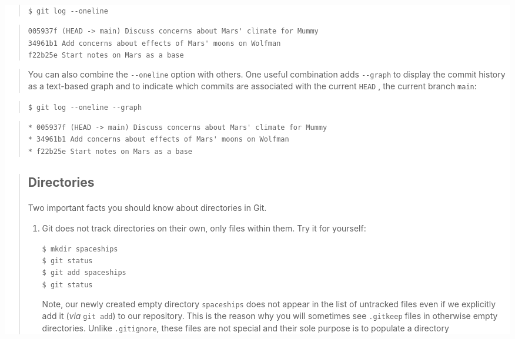 
> ``` 
> $ git log --oneline
> ```


>


> ``` 
> 005937f (HEAD -> main) Discuss concerns about Mars' climate for Mummy
> 34961b1 Add concerns about effects of Mars' moons on Wolfman
> f22b25e Start notes on Mars as a base
> ```


>
> You can also combine the `--oneline`
>  option with others. One useful combination adds
> `--graph` to display the
> commit history as a text-based graph and to indicate which commits are
> associated with the current `HEAD`
> , the current branch `main`:
>


> ``` 
> $ git log --oneline --graph
> ```


>


> ``` 
> * 005937f (HEAD -> main) Discuss concerns about Mars' climate for Mummy
> * 34961b1 Add concerns about effects of Mars' moons on Wolfman
> * f22b25e Start notes on Mars as a base
> ```



> Directories
> ---------------------------------------------------------------------------------------------------------
>
> Two important facts you should know about directories in Git.
>
> 1.  Git does not track directories on their own, only files within
>     them. Try it for yourself:
>
>     
>     
>     ``` 
>     $ mkdir spaceships
>     $ git status
>     $ git add spaceships
>     $ git status
>     ```
>     
>     
>
>     Note, our newly created empty directory
>     `spaceships` does not
>     appear in the list of untracked files even if we explicitly add it
>     (*via* `git add`) to our
>     repository. This is the reason why you will sometimes see
>     `.gitkeep` files in
>     otherwise empty directories. Unlike
>     `.gitignore`, these files
>     are not special and their sole purpose is to populate a directory